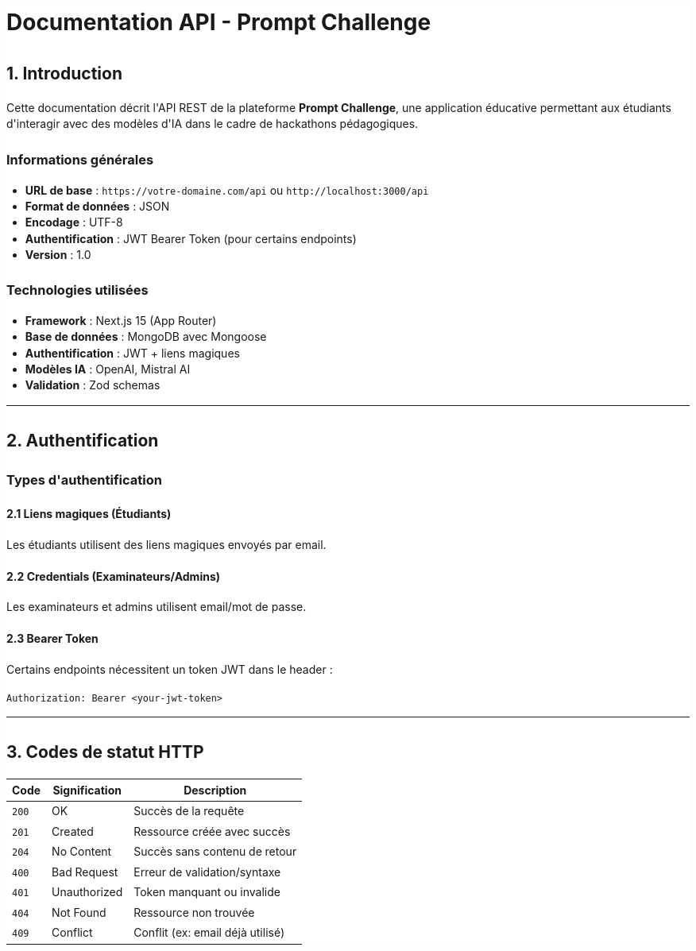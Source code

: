 # Documentation API - Prompt Challenge

## 1. Introduction

Cette documentation décrit l'API REST de la plateforme **Prompt Challenge**, une application éducative permettant aux étudiants d'interagir avec des modèles d'IA dans le cadre de hackathons pédagogiques.

### Informations générales

- **URL de base** : `https://votre-domaine.com/api` ou `http://localhost:3000/api`
- **Format de données** : JSON
- **Encodage** : UTF-8
- **Authentification** : JWT Bearer Token (pour certains endpoints)
- **Version** : 1.0

### Technologies utilisées

- **Framework** : Next.js 15 (App Router)
- **Base de données** : MongoDB avec Mongoose
- **Authentification** : JWT + liens magiques
- **Modèles IA** : OpenAI, Mistral AI
- **Validation** : Zod schemas

---

## 2. Authentification

### Types d'authentification

#### 2.1 Liens magiques (Étudiants)

Les étudiants utilisent des liens magiques envoyés par email.

#### 2.2 Credentials (Examinateurs/Admins)

Les examinateurs et admins utilisent email/mot de passe.

#### 2.3 Bearer Token

Certains endpoints nécessitent un token JWT dans le header :

```
Authorization: Bearer <your-jwt-token>
```

---

## 3. Codes de statut HTTP

| Code  | Signification         | Description                      |
| ----- | --------------------- | -------------------------------- |
| `200` | OK                    | Succès de la requête             |
| `201` | Created               | Ressource créée avec succès      |
| `204` | No Content            | Succès sans contenu de retour    |
| `400` | Bad Request           | Erreur de validation/syntaxe     |
| `401` | Unauthorized          | Token manquant ou invalide       |
| `404` | Not Found             | Ressource non trouvée            |
| `409` | Conflict              | Conflit (ex: email déjà utilisé) |